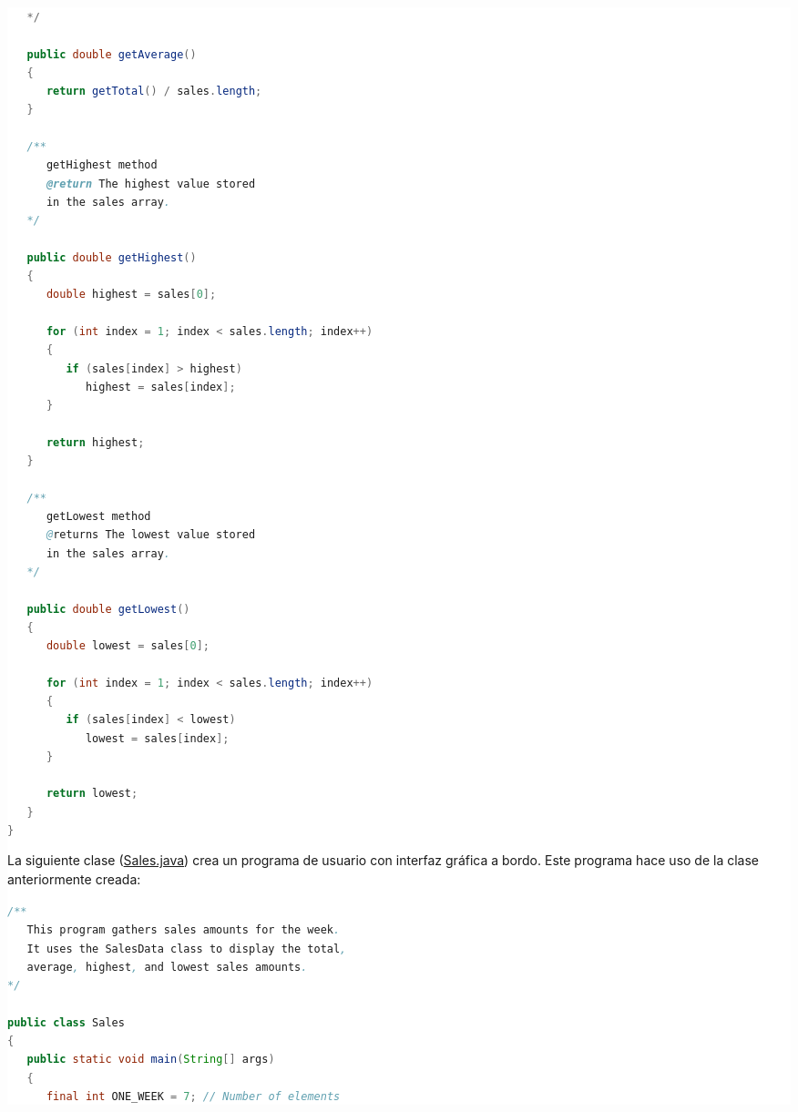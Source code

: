 ```java
   */

   public double getAverage()
   {
      return getTotal() / sales.length;
   }

   /**
      getHighest method
      @return The highest value stored
      in the sales array.
   */

   public double getHighest()
   {
      double highest = sales[0];

      for (int index = 1; index < sales.length; index++)
      {
         if (sales[index] > highest)
            highest = sales[index];
      }

      return highest;
   }

   /**
      getLowest method
      @returns The lowest value stored
      in the sales array.
   */

   public double getLowest()
   {
      double lowest = sales[0];

      for (int index = 1; index < sales.length; index++)
      {
         if (sales[index] < lowest)
            lowest = sales[index];
      }

      return lowest;
   }
}
```

La siguiente clase ([Sales.java](Sales.java)) crea un programa de usuario con interfaz gráfica a bordo. Este programa hace uso de la clase anteriormente creada: 


```java
/**
   This program gathers sales amounts for the week.
   It uses the SalesData class to display the total,
   average, highest, and lowest sales amounts.
*/

public class Sales
{
   public static void main(String[] args)
   {
      final int ONE_WEEK = 7; // Number of elements

```